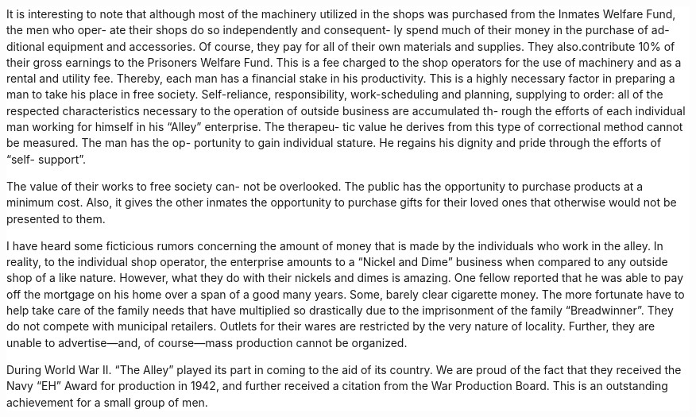 It is interesting to note that although most of
the machinery utilized in the shops was purchased
from the Inmates Welfare Fund, the men who oper-
ate their shops do so independently and consequent-
ly spend much of their money in the purchase of ad-
ditional equipment and accessories. Of course, they
pay for all of their own materials and supplies.
They also.contribute 10% of their gross earnings
to the Prisoners Welfare Fund. This is a fee charged
to the shop operators for the use of machinery and as
a rental and utility fee. Thereby, each man has a
financial stake in his productivity. This is a highly
necessary factor in preparing a man to take his
place in free society. Self-reliance, responsibility,
work-scheduling and planning, supplying to order:
all of the respected characteristics necessary to the
operation of outside business are accumulated th-
rough the efforts of each individual man working
for himself in his “Alley” enterprise. The therapeu-
tic value he derives from this type of correctional
method cannot be measured. The man has the op-
portunity to gain individual stature. He regains
his dignity and pride through the efforts of “self-
support”.

The value of their works to free society can-
not be overlooked. The public has the opportunity
to purchase products at a minimum cost. Also, it
gives the other inmates the opportunity to purchase
gifts for their loved ones that otherwise would not
be presented to them.

I have heard some ficticious rumors concerning
the amount of money that is made by the individuals
who work in the alley. In reality, to the individual
shop operator, the enterprise amounts to a “Nickel
and Dime” business when compared to any outside
shop of a like nature. However, what they do with
their nickels and dimes is amazing. One fellow
reported that he was able to pay off the mortgage
on his home over a span of a good many years. Some,
barely clear cigarette money. The more fortunate
have to help take care of the family needs that have
multiplied so drastically due to the imprisonment
of the family “Breadwinner”. They do not compete
with municipal retailers. Outlets for their wares are
restricted by the very nature of locality. Further,
they are unable to advertise—and, of course—mass
production cannot be organized.

During World War II. “The Alley” played its
part in coming to the aid of its country. We are
proud of the fact that they received the Navy “EH”
Award for production in 1942, and further received
a citation from the War Production Board. This is
an outstanding achievement for a small group of
men.
